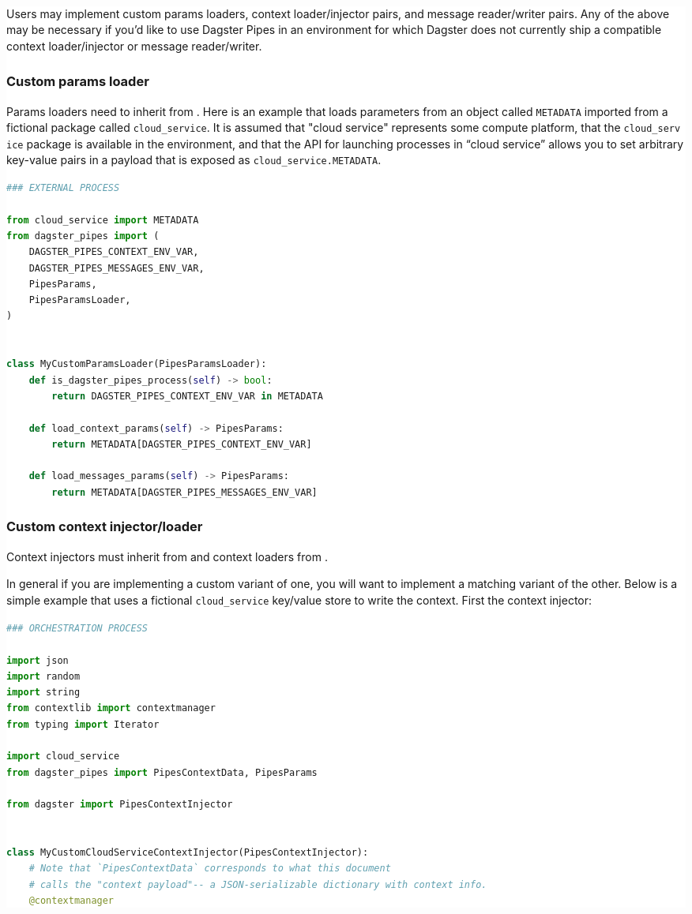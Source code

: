 Users may implement custom params loaders, context loader/injector pairs, and message reader/writer pairs. Any of the above may be necessary if you’d like to use Dagster Pipes in an environment for which Dagster does not currently ship a compatible context loader/injector or message reader/writer.

### Custom params loader

Params loaders need to inherit from <PyObject section="libraries" object="dagster_pipes.PipesParamsLoader" module="dagster_pipes" />. Here is an example that loads parameters from an object called `METADATA` imported from a fictional package called `cloud_service`. It is assumed that "cloud service" represents some compute platform, that the `cloud_service` package is available in the environment, and that the API for launching processes in “cloud service” allows you to set arbitrary key-value pairs in a payload that is exposed as `cloud_service.METADATA`.

```python file=/guides/dagster/dagster_pipes/dagster_pipes_details_and_customization/custom_bootstrap_loader.py
### EXTERNAL PROCESS

from cloud_service import METADATA
from dagster_pipes import (
    DAGSTER_PIPES_CONTEXT_ENV_VAR,
    DAGSTER_PIPES_MESSAGES_ENV_VAR,
    PipesParams,
    PipesParamsLoader,
)


class MyCustomParamsLoader(PipesParamsLoader):
    def is_dagster_pipes_process(self) -> bool:
        return DAGSTER_PIPES_CONTEXT_ENV_VAR in METADATA

    def load_context_params(self) -> PipesParams:
        return METADATA[DAGSTER_PIPES_CONTEXT_ENV_VAR]

    def load_messages_params(self) -> PipesParams:
        return METADATA[DAGSTER_PIPES_MESSAGES_ENV_VAR]
```

### Custom context injector/loader

Context injectors must inherit from <PyObject section="pipes" object="dagster.PipesContextInjector" displayText="dagster.PipesContextInjector" /> and context loaders from <PyObject section="libraries" object="dagster_pipes.PipesContextLoader" module="dagster_pipes" displayText="dagster_pipes.PipesContextLoader" />.

In general if you are implementing a custom variant of one, you will want to implement a matching variant of the other. Below is a simple example that uses a fictional `cloud_service` key/value store to write the context. First the context injector:

```python file=/guides/dagster/dagster_pipes/dagster_pipes_details_and_customization/custom_context_injector.py
### ORCHESTRATION PROCESS

import json
import random
import string
from contextlib import contextmanager
from typing import Iterator

import cloud_service
from dagster_pipes import PipesContextData, PipesParams

from dagster import PipesContextInjector


class MyCustomCloudServiceContextInjector(PipesContextInjector):
    # Note that `PipesContextData` corresponds to what this document
    # calls the "context payload"-- a JSON-serializable dictionary with context info.
    @contextmanager
```